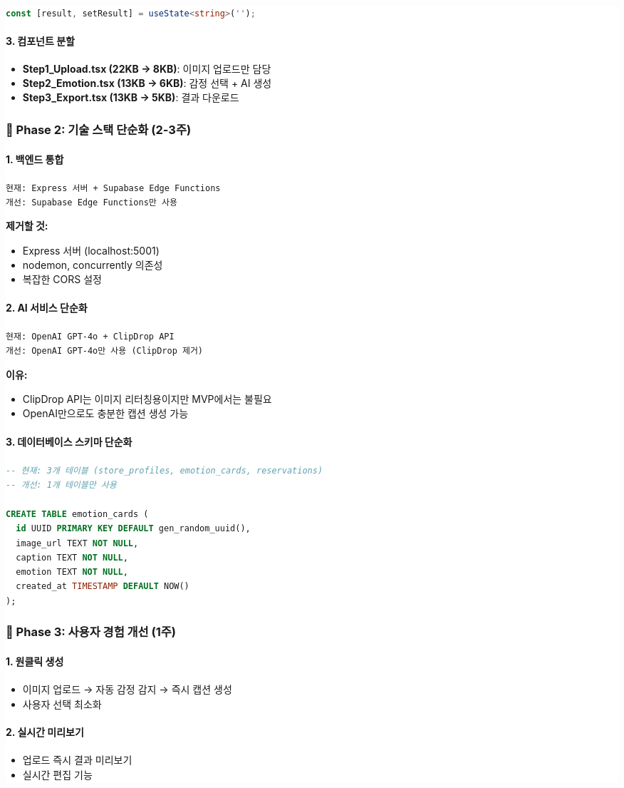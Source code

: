 ```typescript
const [result, setResult] = useState<string>('');
```

#### 3. **컴포넌트 분할**
- **Step1_Upload.tsx (22KB → 8KB)**: 이미지 업로드만 담당
- **Step2_Emotion.tsx (13KB → 6KB)**: 감정 선택 + AI 생성
- **Step3_Export.tsx (13KB → 5KB)**: 결과 다운로드

### 🥈 Phase 2: 기술 스택 단순화 (2-3주)

#### 1. **백엔드 통합**
```
현재: Express 서버 + Supabase Edge Functions
개선: Supabase Edge Functions만 사용
```

**제거할 것:**
- Express 서버 (localhost:5001)
- nodemon, concurrently 의존성
- 복잡한 CORS 설정

#### 2. **AI 서비스 단순화**
```
현재: OpenAI GPT-4o + ClipDrop API
개선: OpenAI GPT-4o만 사용 (ClipDrop 제거)
```

**이유:**
- ClipDrop API는 이미지 리터칭용이지만 MVP에서는 불필요
- OpenAI만으로도 충분한 캡션 생성 가능

#### 3. **데이터베이스 스키마 단순화**
```sql
-- 현재: 3개 테이블 (store_profiles, emotion_cards, reservations)
-- 개선: 1개 테이블만 사용

CREATE TABLE emotion_cards (
  id UUID PRIMARY KEY DEFAULT gen_random_uuid(),
  image_url TEXT NOT NULL,
  caption TEXT NOT NULL,
  emotion TEXT NOT NULL,
  created_at TIMESTAMP DEFAULT NOW()
);
```

### 🥉 Phase 3: 사용자 경험 개선 (1주)

#### 1. **원클릭 생성**
- 이미지 업로드 → 자동 감정 감지 → 즉시 캡션 생성
- 사용자 선택 최소화

#### 2. **실시간 미리보기**
- 업로드 즉시 결과 미리보기
- 실시간 편집 기능

